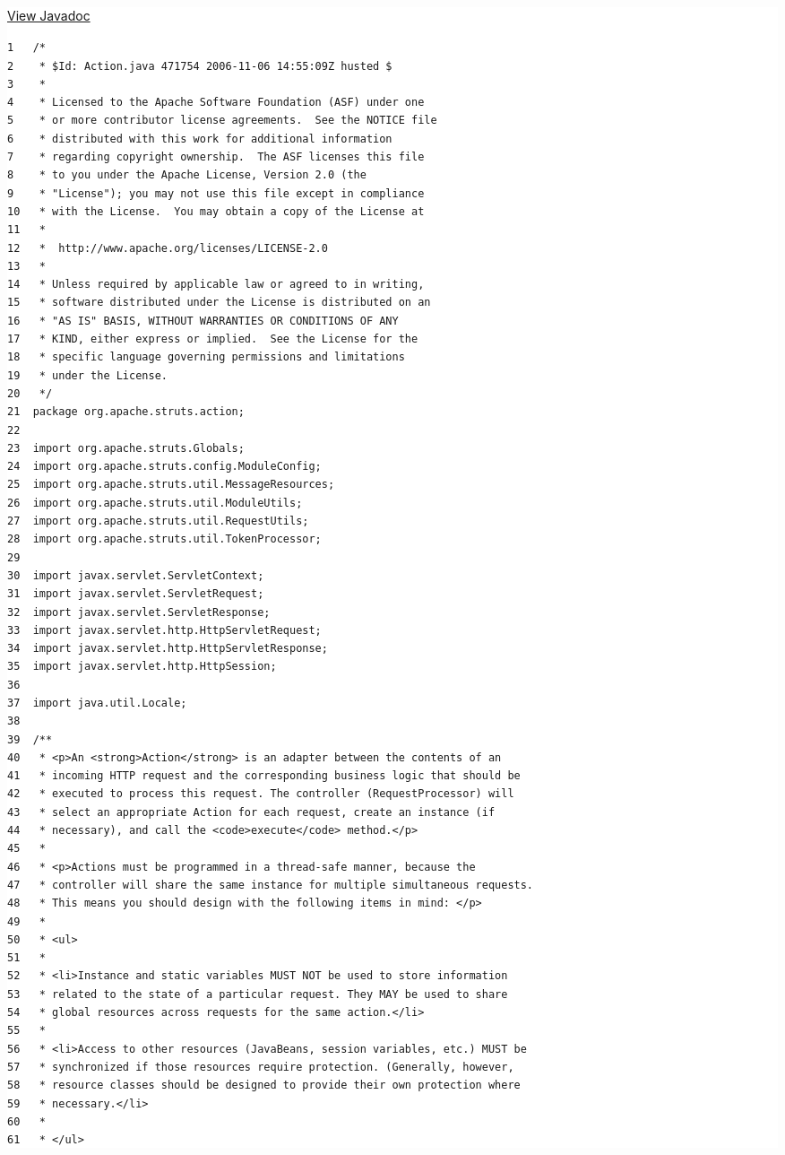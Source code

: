 [View Javadoc](../../../../../apidocs/org/apache/struts/action/Action.html.md)


    1   /*
    2    * $Id: Action.java 471754 2006-11-06 14:55:09Z husted $
    3    *
    4    * Licensed to the Apache Software Foundation (ASF) under one
    5    * or more contributor license agreements.  See the NOTICE file
    6    * distributed with this work for additional information
    7    * regarding copyright ownership.  The ASF licenses this file
    8    * to you under the Apache License, Version 2.0 (the
    9    * "License"); you may not use this file except in compliance
    10   * with the License.  You may obtain a copy of the License at
    11   *
    12   *  http://www.apache.org/licenses/LICENSE-2.0
    13   *
    14   * Unless required by applicable law or agreed to in writing,
    15   * software distributed under the License is distributed on an
    16   * "AS IS" BASIS, WITHOUT WARRANTIES OR CONDITIONS OF ANY
    17   * KIND, either express or implied.  See the License for the
    18   * specific language governing permissions and limitations
    19   * under the License.
    20   */
    21  package org.apache.struts.action;
    22  
    23  import org.apache.struts.Globals;
    24  import org.apache.struts.config.ModuleConfig;
    25  import org.apache.struts.util.MessageResources;
    26  import org.apache.struts.util.ModuleUtils;
    27  import org.apache.struts.util.RequestUtils;
    28  import org.apache.struts.util.TokenProcessor;
    29  
    30  import javax.servlet.ServletContext;
    31  import javax.servlet.ServletRequest;
    32  import javax.servlet.ServletResponse;
    33  import javax.servlet.http.HttpServletRequest;
    34  import javax.servlet.http.HttpServletResponse;
    35  import javax.servlet.http.HttpSession;
    36  
    37  import java.util.Locale;
    38  
    39  /**
    40   * <p>An <strong>Action</strong> is an adapter between the contents of an
    41   * incoming HTTP request and the corresponding business logic that should be
    42   * executed to process this request. The controller (RequestProcessor) will
    43   * select an appropriate Action for each request, create an instance (if
    44   * necessary), and call the <code>execute</code> method.</p>
    45   *
    46   * <p>Actions must be programmed in a thread-safe manner, because the
    47   * controller will share the same instance for multiple simultaneous requests.
    48   * This means you should design with the following items in mind: </p>
    49   *
    50   * <ul>
    51   *
    52   * <li>Instance and static variables MUST NOT be used to store information
    53   * related to the state of a particular request. They MAY be used to share
    54   * global resources across requests for the same action.</li>
    55   *
    56   * <li>Access to other resources (JavaBeans, session variables, etc.) MUST be
    57   * synchronized if those resources require protection. (Generally, however,
    58   * resource classes should be designed to provide their own protection where
    59   * necessary.</li>
    60   *
    61   * </ul>